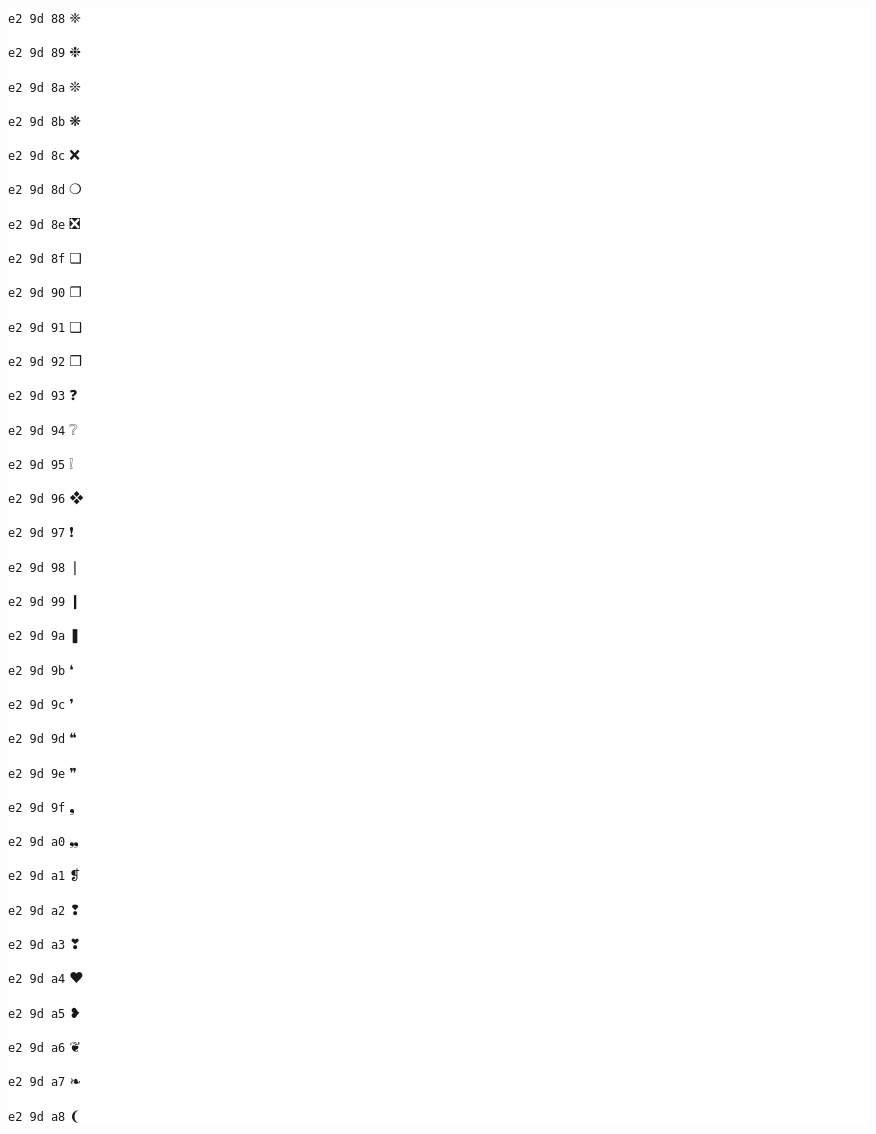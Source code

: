 `e2 9d 88` ❈

`e2 9d 89` ❉

`e2 9d 8a` ❊

`e2 9d 8b` ❋

`e2 9d 8c` ❌

`e2 9d 8d` ❍

`e2 9d 8e` ❎

`e2 9d 8f` ❏

`e2 9d 90` ❐

`e2 9d 91` ❑

`e2 9d 92` ❒

`e2 9d 93` ❓

`e2 9d 94` ❔

`e2 9d 95` ❕

`e2 9d 96` ❖

`e2 9d 97` ❗

`e2 9d 98` ❘

`e2 9d 99` ❙

`e2 9d 9a` ❚

`e2 9d 9b` ❛

`e2 9d 9c` ❜

`e2 9d 9d` ❝

`e2 9d 9e` ❞

`e2 9d 9f` ❟

`e2 9d a0` ❠

`e2 9d a1` ❡

`e2 9d a2` ❢

`e2 9d a3` ❣

`e2 9d a4` ❤

`e2 9d a5` ❥

`e2 9d a6` ❦

`e2 9d a7` ❧

`e2 9d a8` ❨
